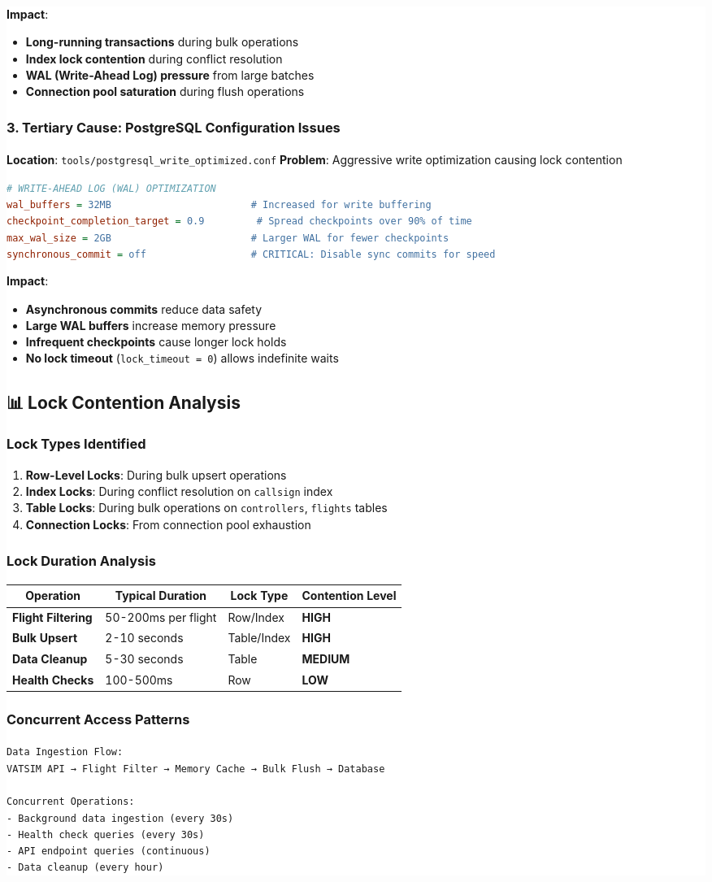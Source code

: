 **Impact**:
- **Long-running transactions** during bulk operations
- **Index lock contention** during conflict resolution
- **WAL (Write-Ahead Log) pressure** from large batches
- **Connection pool saturation** during flush operations

### 3. **Tertiary Cause: PostgreSQL Configuration Issues**

**Location**: `tools/postgresql_write_optimized.conf`
**Problem**: Aggressive write optimization causing lock contention

```ini
# WRITE-AHEAD LOG (WAL) OPTIMIZATION
wal_buffers = 32MB                        # Increased for write buffering
checkpoint_completion_target = 0.9         # Spread checkpoints over 90% of time
max_wal_size = 2GB                        # Larger WAL for fewer checkpoints
synchronous_commit = off                  # CRITICAL: Disable sync commits for speed
```

**Impact**:
- **Asynchronous commits** reduce data safety
- **Large WAL buffers** increase memory pressure
- **Infrequent checkpoints** cause longer lock holds
- **No lock timeout** (`lock_timeout = 0`) allows indefinite waits

## 📊 Lock Contention Analysis

### **Lock Types Identified**

1. **Row-Level Locks**: During bulk upsert operations
2. **Index Locks**: During conflict resolution on `callsign` index
3. **Table Locks**: During bulk operations on `controllers`, `flights` tables
4. **Connection Locks**: From connection pool exhaustion

### **Lock Duration Analysis**

| Operation | Typical Duration | Lock Type | Contention Level |
|-----------|------------------|-----------|------------------|
| **Flight Filtering** | 50-200ms per flight | Row/Index | **HIGH** |
| **Bulk Upsert** | 2-10 seconds | Table/Index | **HIGH** |
| **Data Cleanup** | 5-30 seconds | Table | **MEDIUM** |
| **Health Checks** | 100-500ms | Row | **LOW** |

### **Concurrent Access Patterns**

```
Data Ingestion Flow:
VATSIM API → Flight Filter → Memory Cache → Bulk Flush → Database

Concurrent Operations:
- Background data ingestion (every 30s)
- Health check queries (every 30s)
- API endpoint queries (continuous)
- Data cleanup (every hour)
```
